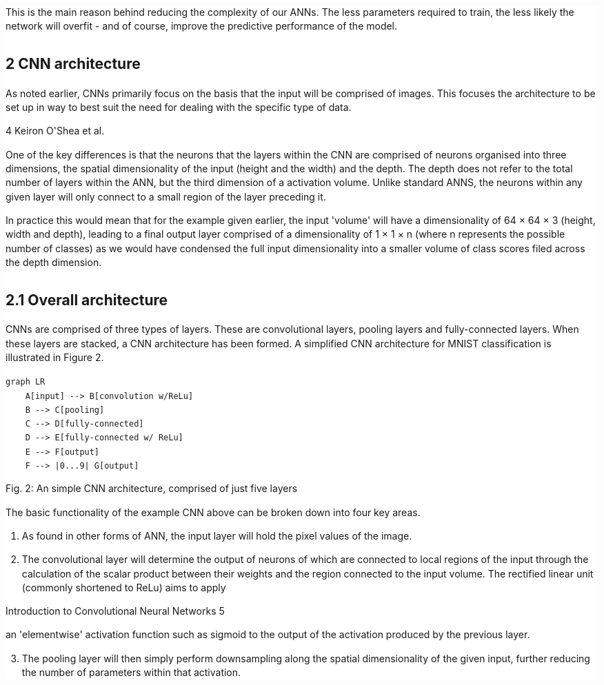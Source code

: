 This is the main reason behind reducing the complexity of our ANNs. The less parameters required to train, the less likely the network will overfit - and of course, improve the predictive performance of the model.

## 2 CNN architecture

As noted earlier, CNNs primarily focus on the basis that the input will be comprised of images. This focuses the architecture to be set up in way to best suit the need for dealing with the specific type of data.

4      Keiron O'Shea et al.

One of the key differences is that the neurons that the layers within the CNN are comprised of neurons organised into three dimensions, the spatial dimensionality of the input (height and the width) and the depth. The depth does not refer to the total number of layers within the ANN, but the third dimension of a activation volume. Unlike standard ANNS, the neurons within any given layer will only connect to a small region of the layer preceding it.

In practice this would mean that for the example given earlier, the input 'volume' will have a dimensionality of 64 × 64 × 3 (height, width and depth), leading to a final output layer comprised of a dimensionality of 1 × 1 × n (where n represents the possible number of classes) as we would have condensed the full input dimensionality into a smaller volume of class scores filed across the depth dimension.

## 2.1 Overall architecture

CNNs are comprised of three types of layers. These are convolutional layers, pooling layers and fully-connected layers. When these layers are stacked, a CNN architecture has been formed. A simplified CNN architecture for MNIST classification is illustrated in Figure 2.

```mermaid
graph LR
    A[input] --> B[convolution w/ReLu]
    B --> C[pooling]
    C --> D[fully-connected]
    D --> E[fully-connected w/ ReLu]
    E --> F[output]
    F --> |0...9| G[output]
```

Fig. 2: An simple CNN architecture, comprised of just five layers

The basic functionality of the example CNN above can be broken down into four key areas.

1. As found in other forms of ANN, the input layer will hold the pixel values of the image.

2. The convolutional layer will determine the output of neurons of which are connected to local regions of the input through the calculation of the scalar product between their weights and the region connected to the input volume. The rectified linear unit (commonly shortened to ReLu) aims to apply

Introduction to Convolutional Neural Networks    5

an 'elementwise' activation function such as sigmoid to the output of the activation produced by the previous layer.

3. The pooling layer will then simply perform downsampling along the spatial dimensionality of the given input, further reducing the number of parameters within that activation.
